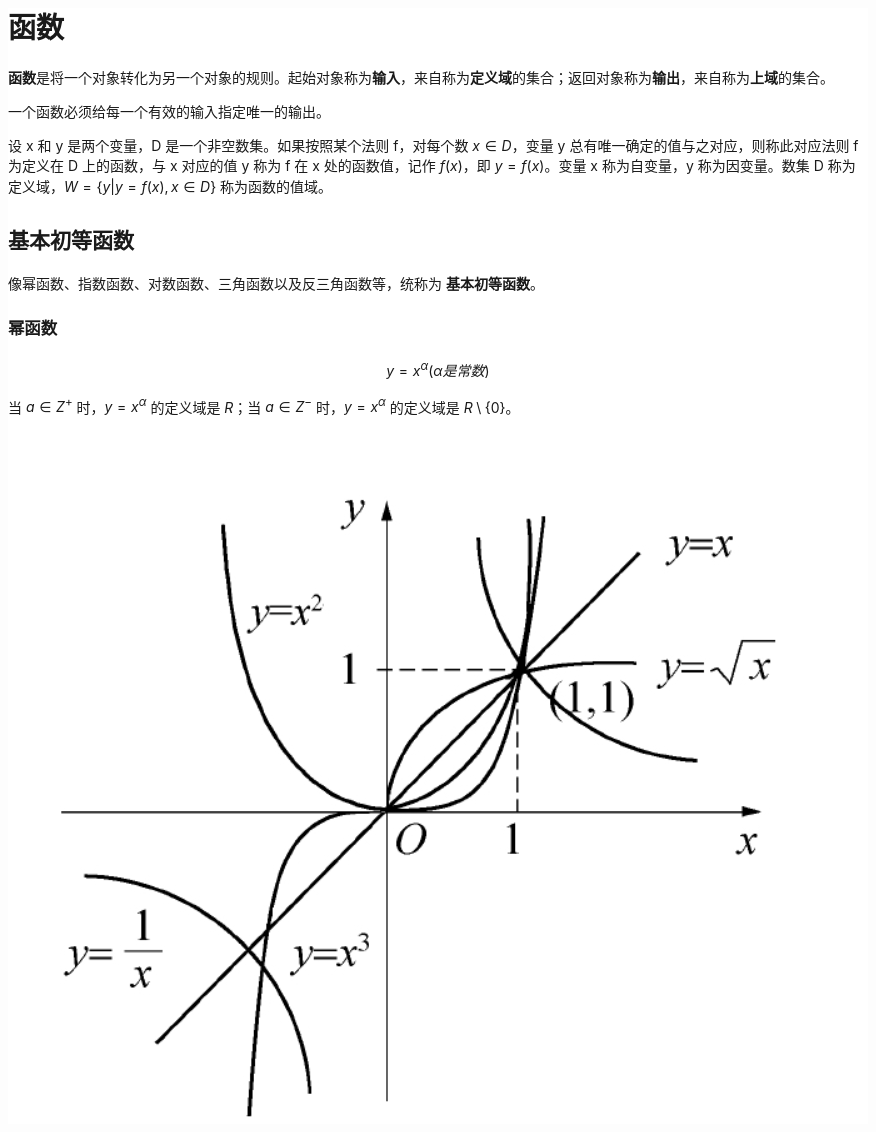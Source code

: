 
# 函数

**函数**是将一个对象转化为另一个对象的规则。起始对象称为**输入**，来自称为**定义域**的集合；返回对象称为**输出**，来自称为**上域**的集合。

一个函数必须给每一个有效的输入指定唯一的输出。

设 x 和 y 是两个变量，D 是一个非空数集。如果按照某个法则 f，对每个数 $x \in D$，变量 y 总有唯一确定的值与之对应，则称此对应法则 f 为定义在 D 上的函数，与 x 对应的值 y 称为 f 在 x 处的函数值，记作 $f(x)$，即 $y=f(x)$。变量 x 称为自变量，y 称为因变量。数集 D 称为定义域，$W=\left \{ y | y=f(x),x \in D \right \}$ 称为函数的值域。

## 基本初等函数

像幂函数、指数函数、对数函数、三角函数以及反三角函数等，统称为 **基本初等函数**。

### 幂函数

$$
y=x^{\alpha} (\alpha 是常数)
$$

当 $a \in Z^{+}$ 时，$y=x^{\alpha}$ 的定义域是 $R$；当 $a \in Z^{-}$ 时，$y=x^{\alpha}$ 的定义域是 $R \setminus \left \{ 0 \right \}$。

![幂函数的图像](images/vscode-paste-image-20201208091230.png)
